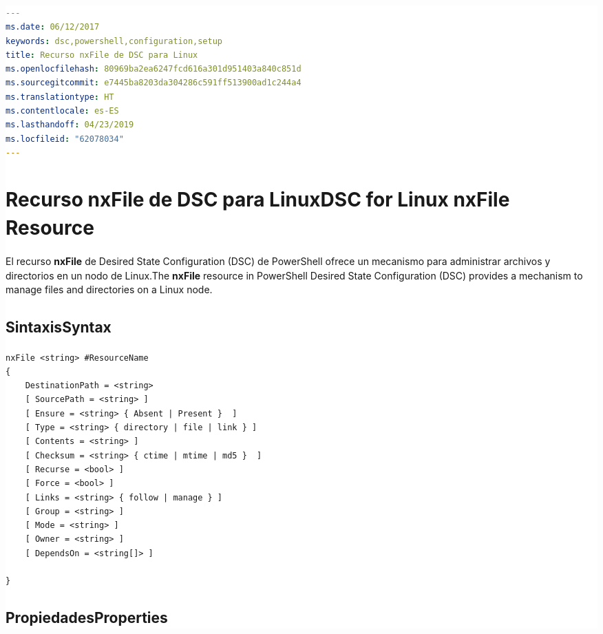 ```yaml
---
ms.date: 06/12/2017
keywords: dsc,powershell,configuration,setup
title: Recurso nxFile de DSC para Linux
ms.openlocfilehash: 80969ba2ea6247fcd616a301d951403a840c851d
ms.sourcegitcommit: e7445ba8203da304286c591ff513900ad1c244a4
ms.translationtype: HT
ms.contentlocale: es-ES
ms.lasthandoff: 04/23/2019
ms.locfileid: "62078034"
---
```

# <a name="dsc-for-linux-nxfile-resource"></a><span data-ttu-id="ebfb4-103">Recurso nxFile de DSC para Linux</span><span class="sxs-lookup"><span data-stu-id="ebfb4-103">DSC for Linux nxFile Resource</span></span>

<span data-ttu-id="ebfb4-104">El recurso **nxFile** de Desired State Configuration (DSC) de PowerShell ofrece un mecanismo para administrar archivos y directorios en un nodo de Linux.</span><span class="sxs-lookup"><span data-stu-id="ebfb4-104">The **nxFile** resource in PowerShell Desired State Configuration (DSC) provides a mechanism to manage files and directories on a Linux node.</span></span>

## <a name="syntax"></a><span data-ttu-id="ebfb4-105">Sintaxis</span><span class="sxs-lookup"><span data-stu-id="ebfb4-105">Syntax</span></span>

```
nxFile <string> #ResourceName
{
    DestinationPath = <string>
    [ SourcePath = <string> ]
    [ Ensure = <string> { Absent | Present }  ]
    [ Type = <string> { directory | file | link } ]
    [ Contents = <string> ]
    [ Checksum = <string> { ctime | mtime | md5 }  ]
    [ Recurse = <bool> ]
    [ Force = <bool> ]
    [ Links = <string> { follow | manage } ]
    [ Group = <string> ]
    [ Mode = <string> ]
    [ Owner = <string> ]
    [ DependsOn = <string[]> ]

}
```

## <a name="properties"></a><span data-ttu-id="ebfb4-106">Propiedades</span><span class="sxs-lookup"><span data-stu-id="ebfb4-106">Properties</span></span>
